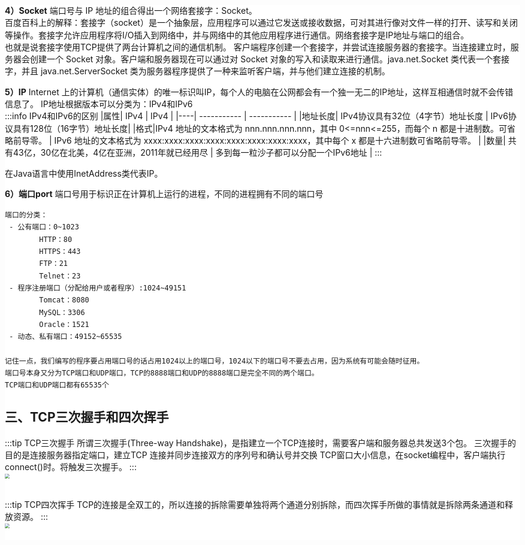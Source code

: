 **4）Socket** 
端口号与 IP 地址的组合得出一个网络套接字：Socket。  
百度百科上的解释：套接字（socket）是一个抽象层，应用程序可以通过它发送或接收数据，可对其进行像对文件一样的打开、读写和关闭等操作。套接字允许应用程序将I/O插入到网络中，并与网络中的其他应用程序进行通信。网络套接字是IP地址与端口的组合。  
也就是说套接字使用TCP提供了两台计算机之间的通信机制。 客户端程序创建一个套接字，并尝试连接服务器的套接字。当连接建立时，服务器会创建一个 Socket 对象。客户端和服务器现在可以通过对 Socket 对象的写入和读取来进行通信。java.net.Socket 类代表一个套接字，并且 java.net.ServerSocket 类为服务器程序提供了一种来监听客户端，并与他们建立连接的机制。

**5）IP**
 Internet 上的计算机（通信实体）的唯一标识叫IP，每个人的电脑在公网都会有一个独一无二的IP地址，这样互相通信时就不会传错信息了。
 IP地址根据版本可以分类为：IPv4和IPv6  
 :::info IPv4和IPv6的区别
|属性| IPv4      | IPv4 |
|----| ----------- | ----------- |
|地址长度| IPv4协议具有32位（4字节）地址长度      | IPv6协议具有128位（16字节）地址长度|
|格式|IPv4 地址的文本格式为 nnn.nnn.nnn.nnn，其中 0<=nnn<=255，而每个 n 都是十进制数。可省略前导零。   | IPv6 地址的文本格式为 xxxx:xxxx:xxxx:xxxx:xxxx:xxxx:xxxx:xxxx，其中每个 x 都是十六进制数可省略前导零。        |
|数量| 共有43亿，30亿在北美，4亿在亚洲，2011年就已经用尽 | 多到每一粒沙子都可以分配一个IPv6地址 |
:::
 		
在Java语言中使用InetAddress类代表IP。

**6）端口port**
端口号用于标识正在计算机上运行的进程，不同的进程拥有不同的端口号
```
端口的分类：
 - 公有端口：0~1023
        HTTP：80
        HTTPS：443
        FTP：21
        Telnet：23
 - 程序注册端口（分配给用户或者程序）:1024~49151
        Tomcat：8080
        MySQL：3306
        Oracle：1521
 - 动态、私有端口：49152~65535

记住一点，我们编写的程序要占用端口号的话占用1024以上的端口号，1024以下的端口号不要去占用，因为系统有可能会随时征用。
端口号本身又分为TCP端口和UDP端口，TCP的8888端口和UDP的8888端口是完全不同的两个端口。
TCP端口和UDP端口都有65535个
```
## 三、TCP三次握手和四次挥手  
:::tip TCP三次握手
所谓三次握手(Three-way Handshake)，是指建立一个TCP连接时，需要客户端和服务器总共发送3个包。
三次握手的目的是连接服务器指定端口，建立TCP 连接并同步连接双方的序列号和确认号并交换 TCP窗口大小信息，在socket编程中，客户端执行 connect()时。将触发三次握手。
:::
<img src="http://cdn.gydblog.com/images/java/net/net-2.jpg"  style="zoom: 50%;margin:0 auto;display:block"/><br/>


:::tip TCP四次挥手
TCP的连接是全双工的，所以连接的拆除需要单独将两个通道分别拆除，而四次挥手所做的事情就是拆除两条通道和释放资源。
:::
<img src="http://cdn.gydblog.com/images/java/net/net-3.jpg"  style="zoom: 50%;margin:0 auto;display:block"/><br/>
